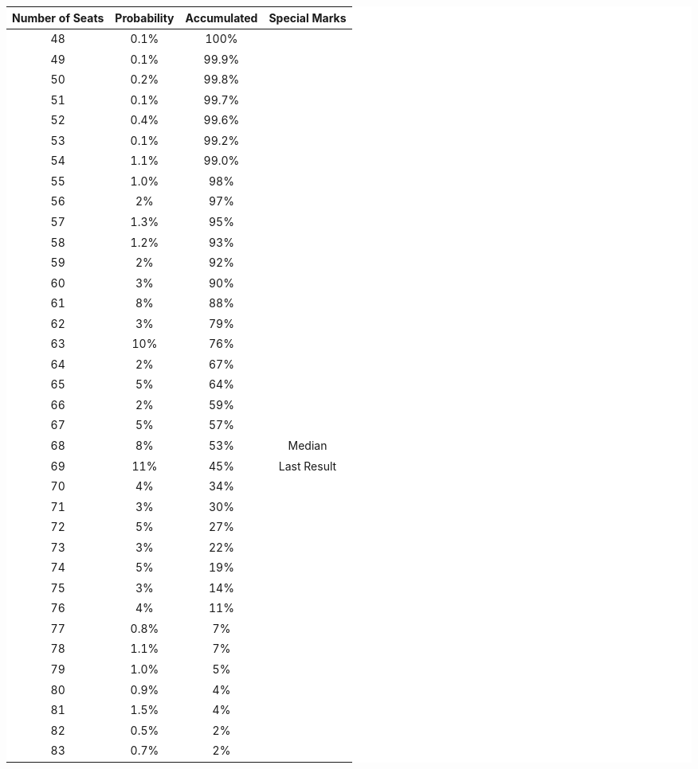 | Number of Seats | Probability | Accumulated | Special Marks |
|:---------------:|:-----------:|:-----------:|:-------------:|
| 48 | 0.1% | 100% |  |
| 49 | 0.1% | 99.9% |  |
| 50 | 0.2% | 99.8% |  |
| 51 | 0.1% | 99.7% |  |
| 52 | 0.4% | 99.6% |  |
| 53 | 0.1% | 99.2% |  |
| 54 | 1.1% | 99.0% |  |
| 55 | 1.0% | 98% |  |
| 56 | 2% | 97% |  |
| 57 | 1.3% | 95% |  |
| 58 | 1.2% | 93% |  |
| 59 | 2% | 92% |  |
| 60 | 3% | 90% |  |
| 61 | 8% | 88% |  |
| 62 | 3% | 79% |  |
| 63 | 10% | 76% |  |
| 64 | 2% | 67% |  |
| 65 | 5% | 64% |  |
| 66 | 2% | 59% |  |
| 67 | 5% | 57% |  |
| 68 | 8% | 53% | Median |
| 69 | 11% | 45% | Last Result |
| 70 | 4% | 34% |  |
| 71 | 3% | 30% |  |
| 72 | 5% | 27% |  |
| 73 | 3% | 22% |  |
| 74 | 5% | 19% |  |
| 75 | 3% | 14% |  |
| 76 | 4% | 11% |  |
| 77 | 0.8% | 7% |  |
| 78 | 1.1% | 7% |  |
| 79 | 1.0% | 5% |  |
| 80 | 0.9% | 4% |  |
| 81 | 1.5% | 4% |  |
| 82 | 0.5% | 2% |  |
| 83 | 0.7% | 2% |  |